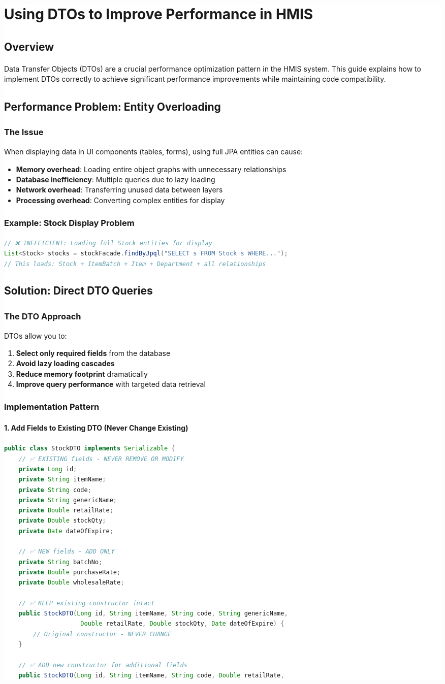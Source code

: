 # Using DTOs to Improve Performance in HMIS

## Overview

Data Transfer Objects (DTOs) are a crucial performance optimization pattern in the HMIS system. This guide explains how to implement DTOs correctly to achieve significant performance improvements while maintaining code compatibility.

## Performance Problem: Entity Overloading

### The Issue
When displaying data in UI components (tables, forms), using full JPA entities can cause:

- **Memory overhead**: Loading entire object graphs with unnecessary relationships
- **Database inefficiency**: Multiple queries due to lazy loading
- **Network overhead**: Transferring unused data between layers
- **Processing overhead**: Converting complex entities for display

### Example: Stock Display Problem
```java
// ❌ INEFFICIENT: Loading full Stock entities for display
List<Stock> stocks = stockFacade.findByJpql("SELECT s FROM Stock s WHERE...");
// This loads: Stock + ItemBatch + Item + Department + all relationships
```

## Solution: Direct DTO Queries

### The DTO Approach
DTOs allow you to:
1. **Select only required fields** from the database
2. **Avoid lazy loading cascades** 
3. **Reduce memory footprint** dramatically
4. **Improve query performance** with targeted data retrieval

### Implementation Pattern

#### 1. Add Fields to Existing DTO (Never Change Existing)
```java
public class StockDTO implements Serializable {
    // ✅ EXISTING fields - NEVER REMOVE OR MODIFY
    private Long id;
    private String itemName;
    private String code;
    private String genericName;
    private Double retailRate;
    private Double stockQty;
    private Date dateOfExpire;
    
    // ✅ NEW fields - ADD ONLY
    private String batchNo;
    private Double purchaseRate;
    private Double wholesaleRate;
    
    // ✅ KEEP existing constructor intact
    public StockDTO(Long id, String itemName, String code, String genericName,
                     Double retailRate, Double stockQty, Date dateOfExpire) {
        // Original constructor - NEVER CHANGE
    }
    
    // ✅ ADD new constructor for additional fields
    public StockDTO(Long id, String itemName, String code, Double retailRate, 
```